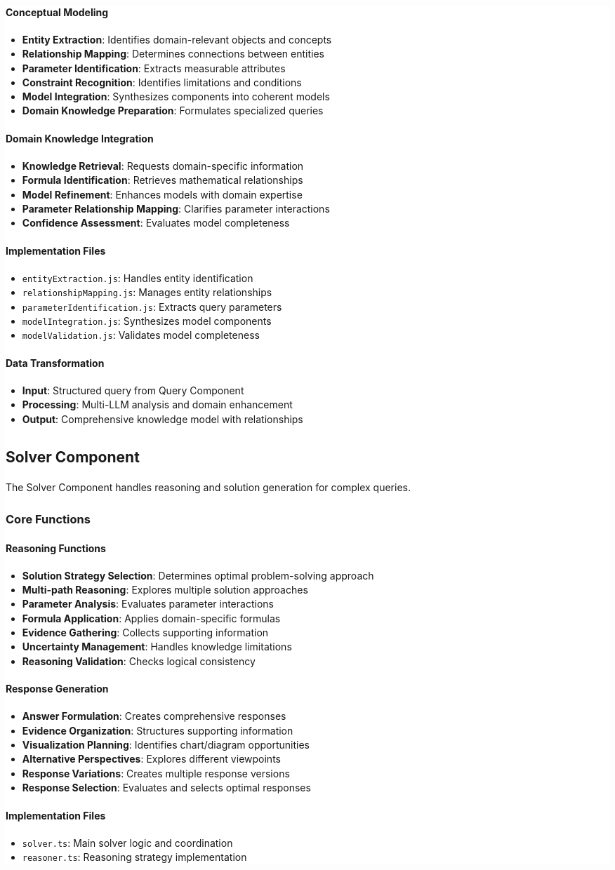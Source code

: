 #### Conceptual Modeling
- **Entity Extraction**: Identifies domain-relevant objects and concepts
- **Relationship Mapping**: Determines connections between entities
- **Parameter Identification**: Extracts measurable attributes
- **Constraint Recognition**: Identifies limitations and conditions
- **Model Integration**: Synthesizes components into coherent models
- **Domain Knowledge Preparation**: Formulates specialized queries

#### Domain Knowledge Integration
- **Knowledge Retrieval**: Requests domain-specific information
- **Formula Identification**: Retrieves mathematical relationships
- **Model Refinement**: Enhances models with domain expertise
- **Parameter Relationship Mapping**: Clarifies parameter interactions
- **Confidence Assessment**: Evaluates model completeness

#### Implementation Files
- `entityExtraction.js`: Handles entity identification
- `relationshipMapping.js`: Manages entity relationships
- `parameterIdentification.js`: Extracts query parameters
- `modelIntegration.js`: Synthesizes model components
- `modelValidation.js`: Validates model completeness

#### Data Transformation
- **Input**: Structured query from Query Component
- **Processing**: Multi-LLM analysis and domain enhancement
- **Output**: Comprehensive knowledge model with relationships

## Solver Component

The Solver Component handles reasoning and solution generation for complex queries.

### Core Functions

#### Reasoning Functions
- **Solution Strategy Selection**: Determines optimal problem-solving approach
- **Multi-path Reasoning**: Explores multiple solution approaches
- **Parameter Analysis**: Evaluates parameter interactions
- **Formula Application**: Applies domain-specific formulas
- **Evidence Gathering**: Collects supporting information
- **Uncertainty Management**: Handles knowledge limitations
- **Reasoning Validation**: Checks logical consistency

#### Response Generation
- **Answer Formulation**: Creates comprehensive responses
- **Evidence Organization**: Structures supporting information
- **Visualization Planning**: Identifies chart/diagram opportunities
- **Alternative Perspectives**: Explores different viewpoints
- **Response Variations**: Creates multiple response versions
- **Response Selection**: Evaluates and selects optimal responses

#### Implementation Files
- `solver.ts`: Main solver logic and coordination
- `reasoner.ts`: Reasoning strategy implementation
